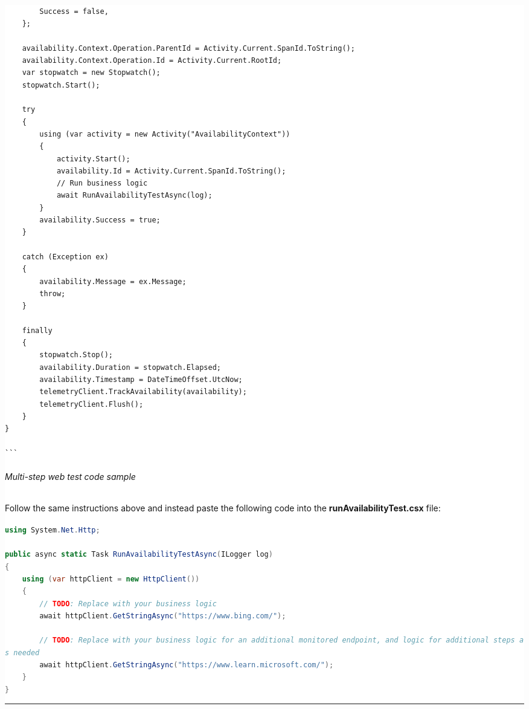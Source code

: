             Success = false, 
        }; 

        availability.Context.Operation.ParentId = Activity.Current.SpanId.ToString(); 
        availability.Context.Operation.Id = Activity.Current.RootId; 
        var stopwatch = new Stopwatch(); 
        stopwatch.Start(); 

        try 
        { 
            using (var activity = new Activity("AvailabilityContext")) 
            { 
                activity.Start(); 
                availability.Id = Activity.Current.SpanId.ToString(); 
                // Run business logic 
                await RunAvailabilityTestAsync(log); 
            } 
            availability.Success = true; 
        } 

        catch (Exception ex) 
        { 
            availability.Message = ex.Message; 
            throw; 
        } 

        finally 
        { 
            stopwatch.Stop(); 
            availability.Duration = stopwatch.Elapsed; 
            availability.Timestamp = DateTimeOffset.UtcNow; 
            telemetryClient.TrackAvailability(availability); 
            telemetryClient.Flush(); 
        } 
    } 

    ```

###### Multi-step web test code sample

Follow the same instructions above and instead paste the following code into the **runAvailabilityTest.csx** file:

```csharp
using System.Net.Http; 

public async static Task RunAvailabilityTestAsync(ILogger log) 
{ 
    using (var httpClient = new HttpClient()) 
    { 
        // TODO: Replace with your business logic 
        await httpClient.GetStringAsync("https://www.bing.com/"); 

        // TODO: Replace with your business logic for an additional monitored endpoint, and logic for additional steps as needed
        await httpClient.GetStringAsync("https://www.learn.microsoft.com/"); 
    } 
}
```

---